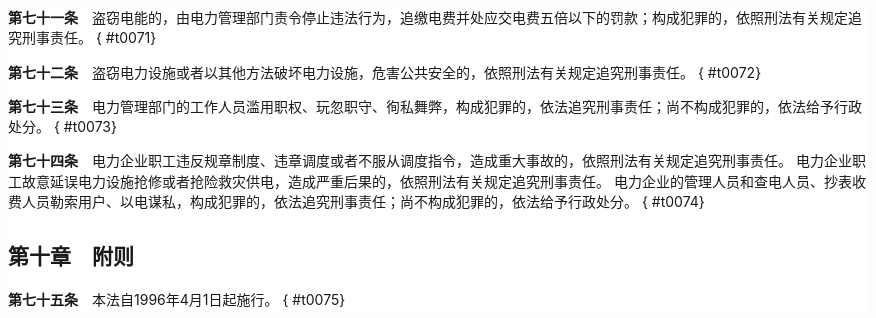 
**第七十一条**　盗窃电能的，由电力管理部门责令停止违法行为，追缴电费并处应交电费五倍以下的罚款；构成犯罪的，依照刑法有关规定追究刑事责任。
{ #t0071}


**第七十二条**　盗窃电力设施或者以其他方法破坏电力设施，危害公共安全的，依照刑法有关规定追究刑事责任。
{ #t0072}


**第七十三条**　电力管理部门的工作人员滥用职权、玩忽职守、徇私舞弊，构成犯罪的，依法追究刑事责任；尚不构成犯罪的，依法给予行政处分。
{ #t0073}


**第七十四条**　电力企业职工违反规章制度、违章调度或者不服从调度指令，造成重大事故的，依照刑法有关规定追究刑事责任。
电力企业职工故意延误电力设施抢修或者抢险救灾供电，造成严重后果的，依照刑法有关规定追究刑事责任。
电力企业的管理人员和查电人员、抄表收费人员勒索用户、以电谋私，构成犯罪的，依法追究刑事责任；尚不构成犯罪的，依法给予行政处分。
{ #t0074}


## 第十章　附则

**第七十五条**　本法自1996年4月1日起施行。
{ #t0075}
